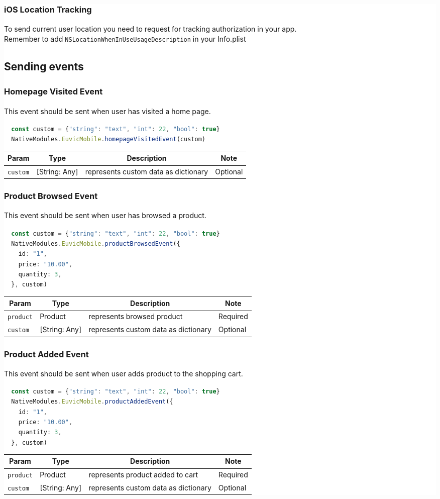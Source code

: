 ### iOS Location Tracking

To send current user location you need to request for tracking authorization in your app.\
Remember to add `NSLocationWhenInUseUsageDescription` in your Info.plist

## Sending events

### Homepage Visited Event

This event should be sent when user has visited a home page.

```typescript
  const custom = {"string": "text", "int": 22, "bool": true}
  NativeModules.EuvicMobile.homepageVisitedEvent(custom)
```

| Param  | Type | Description | Note |
| --- | --- | --- | --- |
| `custom` | [String: Any] | represents custom data as dictionary | Optional |

### Product Browsed Event

This event should be sent when user has browsed a product.

```typescript
  const custom = {"string": "text", "int": 22, "bool": true}
  NativeModules.EuvicMobile.productBrowsedEvent({
    id: "1",
    price: "10.00",
    quantity: 3,
  }, custom)
```

| Param  | Type | Description | Note |
| --- | --- | --- | --- |
| `product` | Product | represents browsed product | Required |
| `custom` | [String: Any] | represents custom data as dictionary | Optional |

### Product Added Event

This event should be sent when user adds product to the shopping cart.

```typescript
  const custom = {"string": "text", "int": 22, "bool": true}
  NativeModules.EuvicMobile.productAddedEvent({
    id: "1",
    price: "10.00",
    quantity: 3,
  }, custom)
```

| Param  | Type | Description | Note |
| --- | --- | --- | --- |
| `product` | Product | represents product added to cart | Required |
| `custom` | [String: Any] | represents custom data as dictionary | Optional |
